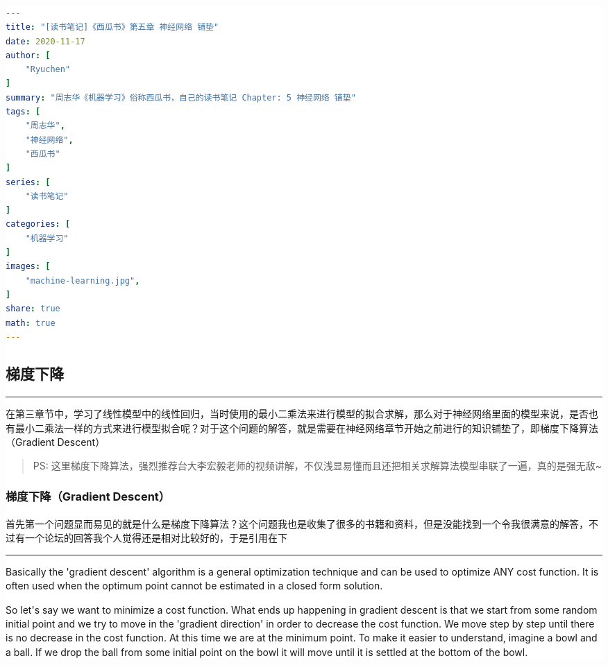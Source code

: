 ```yaml
---
title: "[读书笔记]《西瓜书》第五章 神经网络 铺垫"
date: 2020-11-17
author: [
    "Ryuchen"
]
summary: "周志华《机器学习》俗称西瓜书，自己的读书笔记 Chapter: 5 神经网络 铺垫"
tags: [
    "周志华",
    "神经网络",
    "西瓜书"
]
series: [
    "读书笔记"
]
categories: [
    "机器学习"
]
images: [
    "machine-learning.jpg",
]
share: true
math: true
---
```


## 梯度下降

---

在第三章节中，学习了线性模型中的线性回归，当时使用的最小二乘法来进行模型的拟合求解，那么对于神经网络里面的模型来说，是否也有最小二乘法一样的方式来进行模型拟合呢？对于这个问题的解答，就是需要在神经网络章节开始之前进行的知识铺垫了，即梯度下降算法（Gradient Descent）

> PS: 这里梯度下降算法，强烈推荐台大李宏毅老师的视频讲解，不仅浅显易懂而且还把相关求解算法模型串联了一遍，真的是强无敌~

### 梯度下降（Gradient Descent）

首先第一个问题显而易见的就是什么是梯度下降算法？这个问题我也是收集了很多的书籍和资料，但是没能找到一个令我很满意的解答，不过有一个论坛的回答我个人觉得还是相对比较好的，于是引用在下

---

Basically the 'gradient descent' algorithm is a general optimization technique and can be used to optimize ANY cost function. It is often used when the optimum point cannot be estimated in a closed form solution.

So let's say we want to minimize a cost function. What ends up happening in gradient descent is that we start from some random initial point and we try to move in the 'gradient direction' in order to decrease the cost function. We move step by step until there is no decrease in the cost function. At this time we are at the minimum point. To make it easier to understand, imagine a bowl and a ball. If we drop the ball from some initial point on the bowl it will move until it is settled at the bottom of the bowl.
